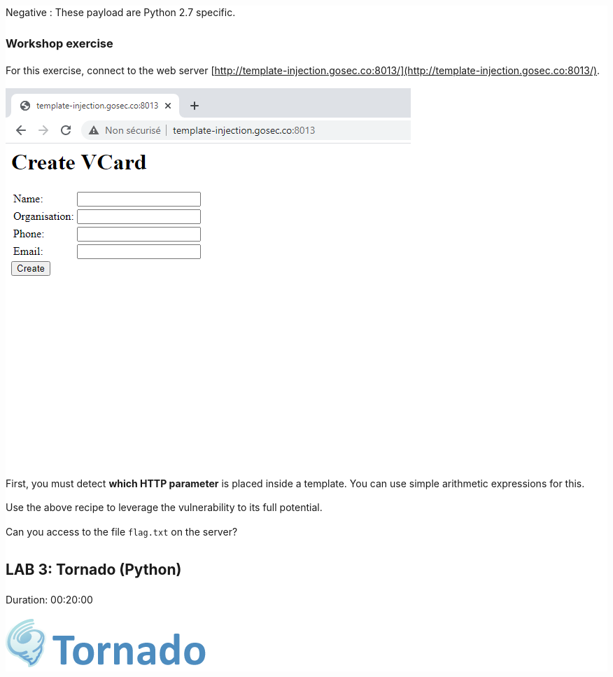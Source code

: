 Negative
: These payload are Python 2.7 specific.


### Workshop exercise

For this exercise, connect to the web server [http://template-injection.gosec.co:8013/](http://template-injection.gosec.co:8013/).

![Jinja Template](assets/screenshots/jinja1.png)

First, you must detect **which HTTP parameter** is placed inside a template. You can use simple arithmetic expressions for this.

Use the above recipe to leverage the vulnerability to its full potential.

Can you access to the file `flag.txt` on the server?




## LAB 3: Tornado (Python)
Duration: 00:20:00

![Tornado Template](assets/tornado.png)
